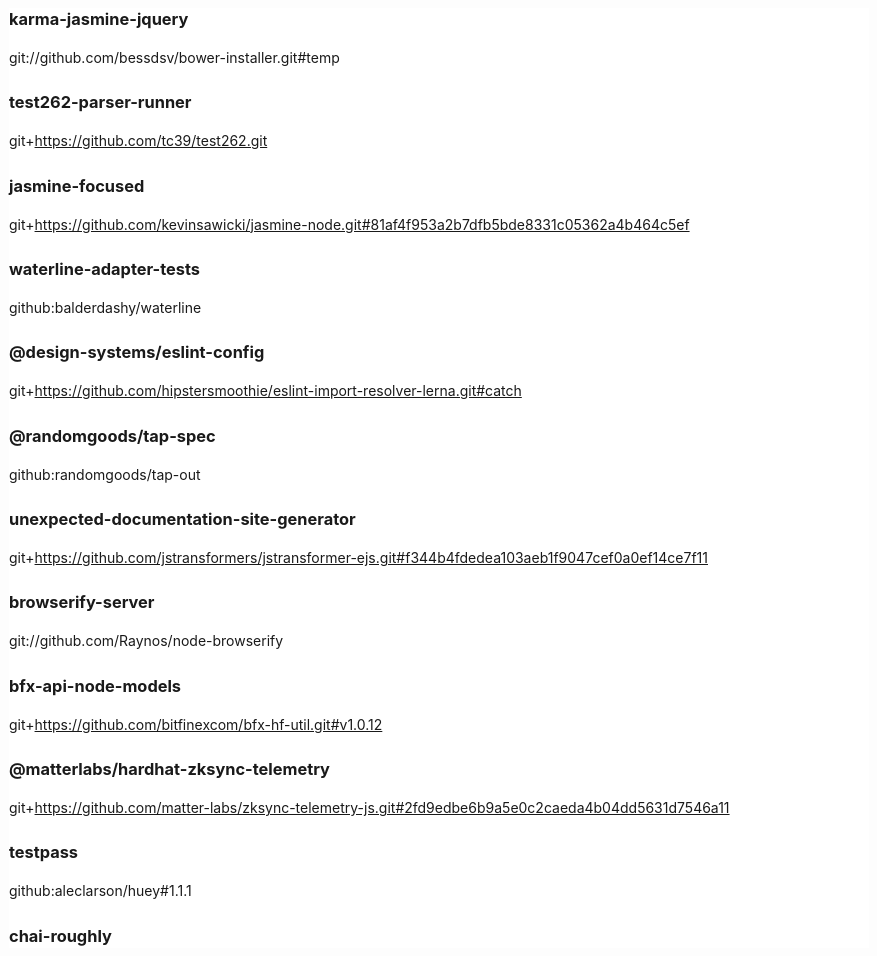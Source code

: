     
### karma-jasmine-jquery 

git://github.com/bessdsv/bower-installer.git#temp

    
### test262-parser-runner 

git+https://github.com/tc39/test262.git

    
### jasmine-focused 

git+https://github.com/kevinsawicki/jasmine-node.git#81af4f953a2b7dfb5bde8331c05362a4b464c5ef

    
### waterline-adapter-tests 

github:balderdashy/waterline

    
### @design-systems/eslint-config 

git+https://github.com/hipstersmoothie/eslint-import-resolver-lerna.git#catch

    
### @randomgoods/tap-spec 

github:randomgoods/tap-out

    
### unexpected-documentation-site-generator 

git+https://github.com/jstransformers/jstransformer-ejs.git#f344b4fdedea103aeb1f9047cef0a0ef14ce7f11

    
### browserify-server 

git://github.com/Raynos/node-browserify

    
### bfx-api-node-models 

git+https://github.com/bitfinexcom/bfx-hf-util.git#v1.0.12

    
### @matterlabs/hardhat-zksync-telemetry 

git+https://github.com/matter-labs/zksync-telemetry-js.git#2fd9edbe6b9a5e0c2caeda4b04dd5631d7546a11

    
### testpass 

github:aleclarson/huey#1.1.1

    
### chai-roughly 
